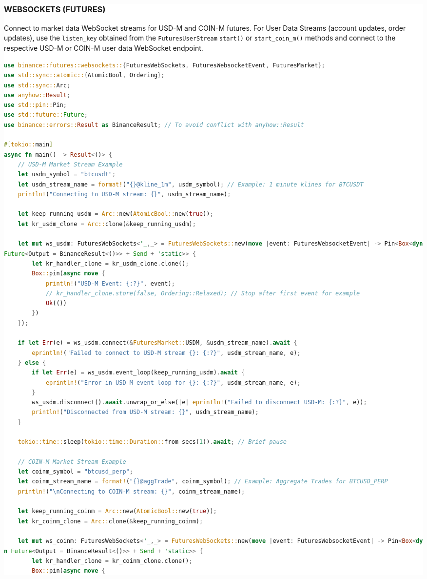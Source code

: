 ### WEBSOCKETS (FUTURES)

Connect to market data WebSocket streams for USD-M and COIN-M futures.
For User Data Streams (account updates, order updates), use the `listen_key` obtained from the `FuturesUserStream` `start()` or `start_coin_m()` methods and connect to the respective USD-M or COIN-M user data WebSocket endpoint.

```rust
use binance::futures::websockets::{FuturesWebSockets, FuturesWebsocketEvent, FuturesMarket};
use std::sync::atomic::{AtomicBool, Ordering};
use std::sync::Arc;
use anyhow::Result;
use std::pin::Pin;
use std::future::Future;
use binance::errors::Result as BinanceResult; // To avoid conflict with anyhow::Result

#[tokio::main]
async fn main() -> Result<()> {
    // USD-M Market Stream Example
    let usdm_symbol = "btcusdt";
    let usdm_stream_name = format!("{}@kline_1m", usdm_symbol); // Example: 1 minute klines for BTCUSDT
    println!("Connecting to USD-M stream: {}", usdm_stream_name);

    let keep_running_usdm = Arc::new(AtomicBool::new(true));
    let kr_usdm_clone = Arc::clone(&keep_running_usdm);

    let mut ws_usdm: FuturesWebSockets<'_,_> = FuturesWebSockets::new(move |event: FuturesWebsocketEvent| -> Pin<Box<dyn Future<Output = BinanceResult<()>> + Send + 'static>> {
        let kr_handler_clone = kr_usdm_clone.clone();
        Box::pin(async move {
            println!("USD-M Event: {:?}", event);
            // kr_handler_clone.store(false, Ordering::Relaxed); // Stop after first event for example
            Ok(())
        })
    });

    if let Err(e) = ws_usdm.connect(&FuturesMarket::USDM, &usdm_stream_name).await {
        eprintln!("Failed to connect to USD-M stream {}: {:?}", usdm_stream_name, e);
    } else {
        if let Err(e) = ws_usdm.event_loop(keep_running_usdm).await {
            eprintln!("Error in USD-M event loop for {}: {:?}", usdm_stream_name, e);
        }
        ws_usdm.disconnect().await.unwrap_or_else(|e| eprintln!("Failed to disconnect USD-M: {:?}", e));
        println!("Disconnected from USD-M stream: {}", usdm_stream_name);
    }
    
    tokio::time::sleep(tokio::time::Duration::from_secs(1)).await; // Brief pause

    // COIN-M Market Stream Example
    let coinm_symbol = "btcusd_perp";
    let coinm_stream_name = format!("{}@aggTrade", coinm_symbol); // Example: Aggregate Trades for BTCUSD_PERP
    println!("\nConnecting to COIN-M stream: {}", coinm_stream_name);
    
    let keep_running_coinm = Arc::new(AtomicBool::new(true));
    let kr_coinm_clone = Arc::clone(&keep_running_coinm);

    let mut ws_coinm: FuturesWebSockets<'_,_> = FuturesWebSockets::new(move |event: FuturesWebsocketEvent| -> Pin<Box<dyn Future<Output = BinanceResult<()>> + Send + 'static>> {
        let kr_handler_clone = kr_coinm_clone.clone();
        Box::pin(async move {
```